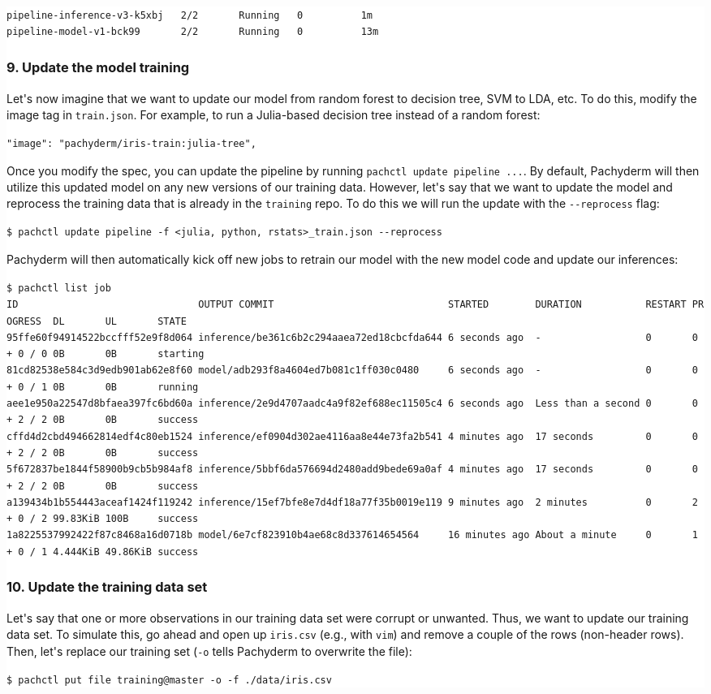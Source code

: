 ```
pipeline-inference-v3-k5xbj   2/2       Running   0          1m
pipeline-model-v1-bck99       2/2       Running   0          13m
```

### 9. Update the model training

Let's now imagine that we want to update our model from random forest to decision tree, SVM to LDA, etc. To do this, modify the image tag in `train.json`.  For example, to run a Julia-based decision tree instead of a random forest:

```
"image": "pachyderm/iris-train:julia-tree",
```

Once you modify the spec, you can update the pipeline by running `pachctl update pipeline ...`. By default, Pachyderm will then utilize this updated model on any new versions of our training data. However, let's say that we want to update the model and reprocess the training data that is already in the `training` repo. To do this we will run the update with the `--reprocess` flag:

```
$ pachctl update pipeline -f <julia, python, rstats>_train.json --reprocess
```

Pachyderm will then automatically kick off new jobs to retrain our model with the new model code and update our inferences:

```
$ pachctl list job
ID                               OUTPUT COMMIT                              STARTED        DURATION           RESTART PROGRESS  DL       UL       STATE
95ffe60f94914522bccfff52e9f8d064 inference/be361c6b2c294aaea72ed18cbcfda644 6 seconds ago  -                  0       0 + 0 / 0 0B       0B       starting
81cd82538e584c3d9edb901ab62e8f60 model/adb293f8a4604ed7b081c1ff030c0480     6 seconds ago  -                  0       0 + 0 / 1 0B       0B       running
aee1e950a22547d8bfaea397fc6bd60a inference/2e9d4707aadc4a9f82ef688ec11505c4 6 seconds ago  Less than a second 0       0 + 2 / 2 0B       0B       success
cffd4d2cbd494662814edf4c80eb1524 inference/ef0904d302ae4116aa8e44e73fa2b541 4 minutes ago  17 seconds         0       0 + 2 / 2 0B       0B       success
5f672837be1844f58900b9cb5b984af8 inference/5bbf6da576694d2480add9bede69a0af 4 minutes ago  17 seconds         0       0 + 2 / 2 0B       0B       success
a139434b1b554443aceaf1424f119242 inference/15ef7bfe8e7d4df18a77f35b0019e119 9 minutes ago  2 minutes          0       2 + 0 / 2 99.83KiB 100B     success
1a8225537992422f87c8468a16d0718b model/6e7cf823910b4ae68c8d337614654564     16 minutes ago About a minute     0       1 + 0 / 1 4.444KiB 49.86KiB success
```

### 10. Update the training data set

Let's say that one or more observations in our training data set were corrupt or unwanted.  Thus, we want to update our training data set.  To simulate this, go ahead and open up `iris.csv` (e.g., with `vim`) and remove a couple of the rows (non-header rows).  Then, let's replace our training set (`-o` tells Pachyderm to overwrite the file):

```
$ pachctl put file training@master -o -f ./data/iris.csv
```
